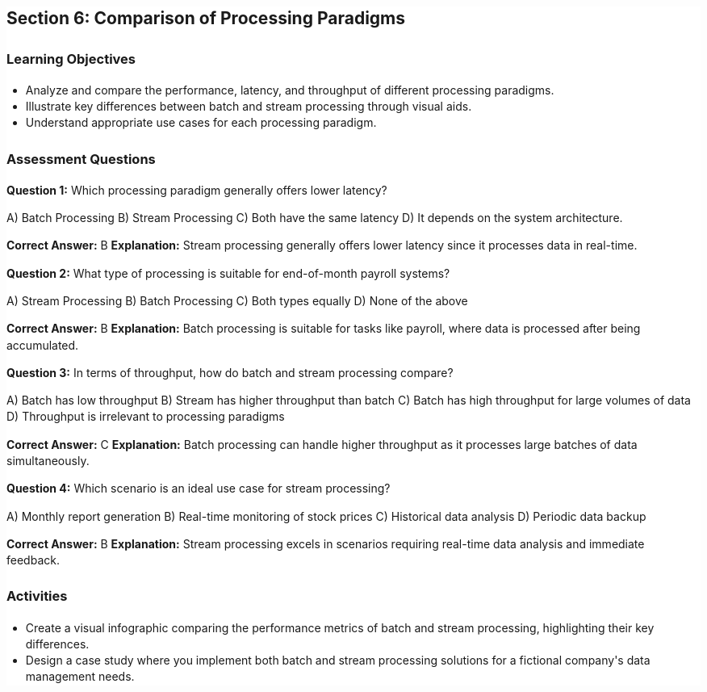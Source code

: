 ## Section 6: Comparison of Processing Paradigms

### Learning Objectives
- Analyze and compare the performance, latency, and throughput of different processing paradigms.
- Illustrate key differences between batch and stream processing through visual aids.
- Understand appropriate use cases for each processing paradigm.

### Assessment Questions

**Question 1:** Which processing paradigm generally offers lower latency?

  A) Batch Processing
  B) Stream Processing
  C) Both have the same latency
  D) It depends on the system architecture.

**Correct Answer:** B
**Explanation:** Stream processing generally offers lower latency since it processes data in real-time.

**Question 2:** What type of processing is suitable for end-of-month payroll systems?

  A) Stream Processing
  B) Batch Processing
  C) Both types equally
  D) None of the above

**Correct Answer:** B
**Explanation:** Batch processing is suitable for tasks like payroll, where data is processed after being accumulated.

**Question 3:** In terms of throughput, how do batch and stream processing compare?

  A) Batch has low throughput
  B) Stream has higher throughput than batch
  C) Batch has high throughput for large volumes of data
  D) Throughput is irrelevant to processing paradigms

**Correct Answer:** C
**Explanation:** Batch processing can handle higher throughput as it processes large batches of data simultaneously.

**Question 4:** Which scenario is an ideal use case for stream processing?

  A) Monthly report generation
  B) Real-time monitoring of stock prices
  C) Historical data analysis
  D) Periodic data backup

**Correct Answer:** B
**Explanation:** Stream processing excels in scenarios requiring real-time data analysis and immediate feedback.

### Activities
- Create a visual infographic comparing the performance metrics of batch and stream processing, highlighting their key differences.
- Design a case study where you implement both batch and stream processing solutions for a fictional company's data management needs.
